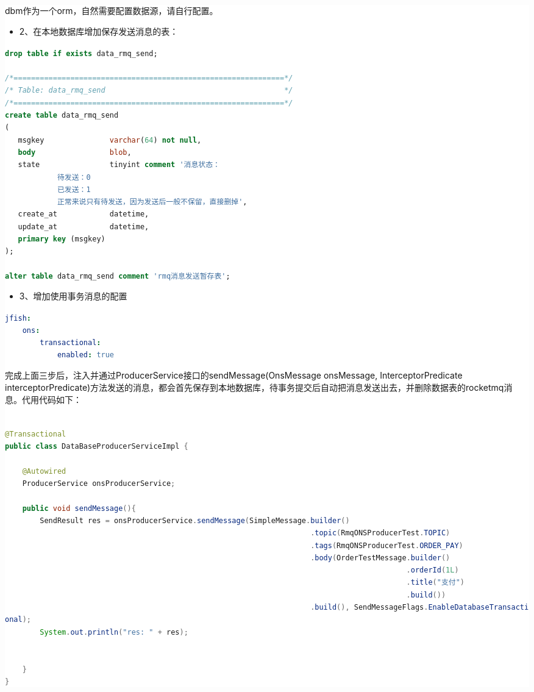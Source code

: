 dbm作为一个orm，自然需要配置数据源，请自行配置。

- 2、在本地数据库增加保存发送消息的表：
```sql
drop table if exists data_rmq_send;

/*==============================================================*/
/* Table: data_rmq_send                                         */
/*==============================================================*/
create table data_rmq_send
(
   msgkey               varchar(64) not null,
   body                 blob,
   state                tinyint comment '消息状态：
            待发送：0
            已发送：1
            正常来说只有待发送，因为发送后一般不保留，直接删掉',
   create_at            datetime,
   update_at            datetime,
   primary key (msgkey)
);

alter table data_rmq_send comment 'rmq消息发送暂存表';
```

- 3、增加使用事务消息的配置
```yaml
jfish: 
    ons: 
        transactional: 
            enabled: true
```

完成上面三步后，注入并通过ProducerService接口的sendMessage(OnsMessage onsMessage, InterceptorPredicate interceptorPredicate)方法发送的消息，都会首先保存到本地数据库，待事务提交后自动把消息发送出去，并删除数据表的rocketmq消息。代用代码如下：

```Java

@Transactional
public class DataBaseProducerServiceImpl {

	@Autowired
	ProducerService onsProducerService;

	public void sendMessage(){
		SendResult res = onsProducerService.sendMessage(SimpleMessage.builder()
																	  .topic(RmqONSProducerTest.TOPIC)
																	  .tags(RmqONSProducerTest.ORDER_PAY)
																	  .body(OrderTestMessage.builder()
																			  				.orderId(1L)
																			  				.title("支付")
																			  				.build())
																	  .build(), SendMessageFlags.EnableDatabaseTransactional);
		System.out.println("res: " + res);
		
		
	}
}
```
